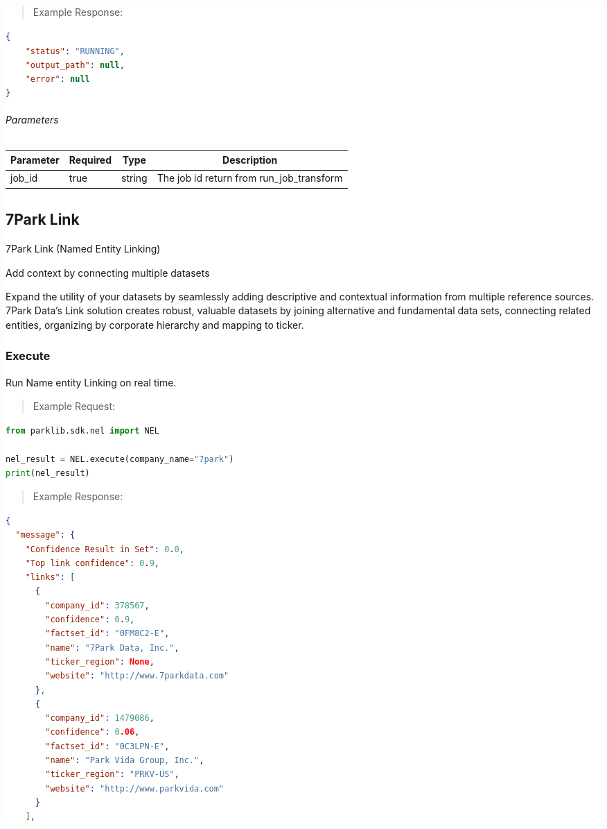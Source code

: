 > Example Response:

```json
{
    "status": "RUNNING",
    "output_path": null,
    "error": null
}
```

###### Parameters

Parameter | Required | Type | Description
--------- | -------- | ----------- | -----------
job_id | true | string | The job id return from run_job_transform


## 7Park Link

7Park Link (Named Entity Linking)

Add context by connecting multiple datasets

Expand the utility of your datasets by seamlessly adding descriptive and contextual information from multiple reference sources. 7Park Data’s Link solution creates robust, valuable datasets by joining alternative and fundamental data sets, connecting related entities, organizing by corporate hierarchy and mapping to ticker.

### Execute

Run Name entity Linking on real time.

> Example Request:

```python
from parklib.sdk.nel import NEL

nel_result = NEL.execute(company_name="7park")
print(nel_result)
```

```shell

```

> Example Response:

```json
{
  "message": {
    "Confidence Result in Set": 0.0,
    "Top link confidence": 0.9,
    "links": [
      {
        "company_id": 378567,
        "confidence": 0.9,
        "factset_id": "0FM8C2-E",
        "name": "7Park Data, Inc.",
        "ticker_region": None,
        "website": "http://www.7parkdata.com"
      },
      {
        "company_id": 1479086,
        "confidence": 0.06,
        "factset_id": "0C3LPN-E",
        "name": "Park Vida Group, Inc.",
        "ticker_region": "PRKV-US",
        "website": "http://www.parkvida.com"
      }
    ],
```